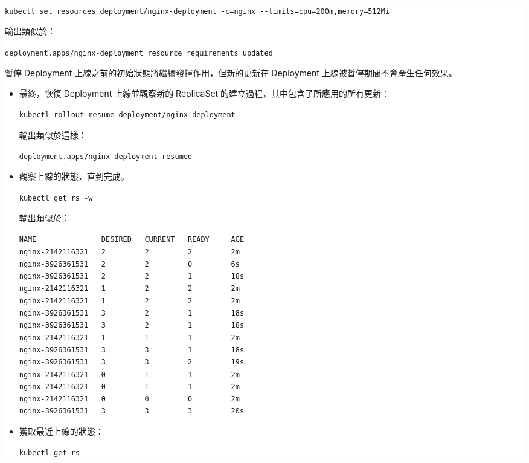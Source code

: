   ```shell
  kubectl set resources deployment/nginx-deployment -c=nginx --limits=cpu=200m,memory=512Mi
  ```

  
  輸出類似於：

  ```
  deployment.apps/nginx-deployment resource requirements updated
  ```

  
  暫停 Deployment 上線之前的初始狀態將繼續發揮作用，但新的更新在 Deployment
  上線被暫停期間不會產生任何效果。


* 最終，恢復 Deployment 上線並觀察新的 ReplicaSet 的建立過程，其中包含了所應用的所有更新：

  ```shell
  kubectl rollout resume deployment/nginx-deployment
  ```

  
  輸出類似於這樣：

  ```
  deployment.apps/nginx-deployment resumed
  ```


* 觀察上線的狀態，直到完成。

  ```shell
  kubectl get rs -w
  ```

  
  輸出類似於：

  ```
  NAME               DESIRED   CURRENT   READY     AGE
  nginx-2142116321   2         2         2         2m
  nginx-3926361531   2         2         0         6s
  nginx-3926361531   2         2         1         18s
  nginx-2142116321   1         2         2         2m
  nginx-2142116321   1         2         2         2m
  nginx-3926361531   3         2         1         18s
  nginx-3926361531   3         2         1         18s
  nginx-2142116321   1         1         1         2m
  nginx-3926361531   3         3         1         18s
  nginx-3926361531   3         3         2         19s
  nginx-2142116321   0         1         1         2m
  nginx-2142116321   0         1         1         2m
  nginx-2142116321   0         0         0         2m
  nginx-3926361531   3         3         3         20s
  ```


* 獲取最近上線的狀態：

  ```shell
  kubectl get rs
  ```
